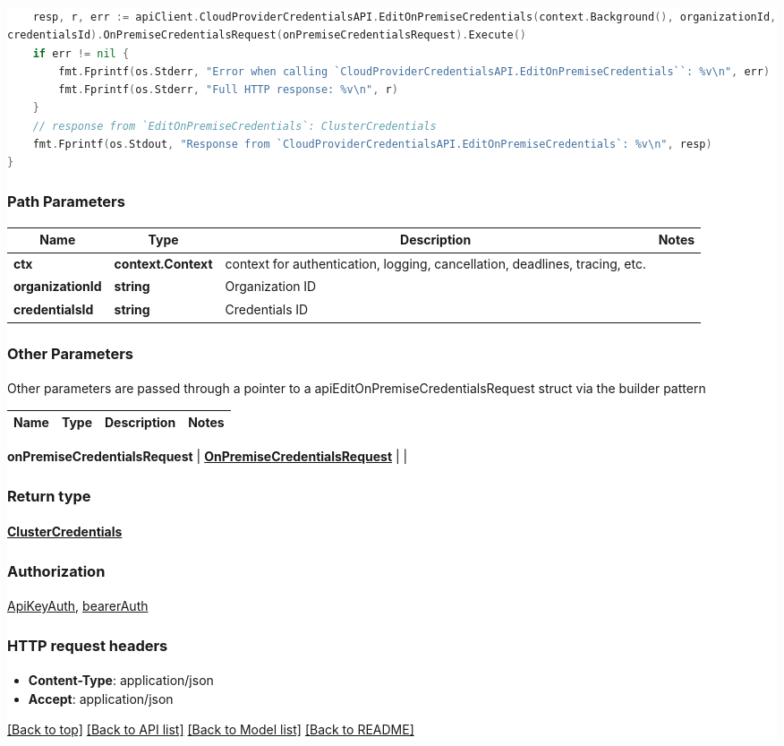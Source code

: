 ```go
	resp, r, err := apiClient.CloudProviderCredentialsAPI.EditOnPremiseCredentials(context.Background(), organizationId, credentialsId).OnPremiseCredentialsRequest(onPremiseCredentialsRequest).Execute()
	if err != nil {
		fmt.Fprintf(os.Stderr, "Error when calling `CloudProviderCredentialsAPI.EditOnPremiseCredentials``: %v\n", err)
		fmt.Fprintf(os.Stderr, "Full HTTP response: %v\n", r)
	}
	// response from `EditOnPremiseCredentials`: ClusterCredentials
	fmt.Fprintf(os.Stdout, "Response from `CloudProviderCredentialsAPI.EditOnPremiseCredentials`: %v\n", resp)
}
```

### Path Parameters


Name | Type | Description  | Notes
------------- | ------------- | ------------- | -------------
**ctx** | **context.Context** | context for authentication, logging, cancellation, deadlines, tracing, etc.
**organizationId** | **string** | Organization ID | 
**credentialsId** | **string** | Credentials ID | 

### Other Parameters

Other parameters are passed through a pointer to a apiEditOnPremiseCredentialsRequest struct via the builder pattern


Name | Type | Description  | Notes
------------- | ------------- | ------------- | -------------


 **onPremiseCredentialsRequest** | [**OnPremiseCredentialsRequest**](OnPremiseCredentialsRequest.md) |  | 

### Return type

[**ClusterCredentials**](ClusterCredentials.md)

### Authorization

[ApiKeyAuth](../README.md#ApiKeyAuth), [bearerAuth](../README.md#bearerAuth)

### HTTP request headers

- **Content-Type**: application/json
- **Accept**: application/json

[[Back to top]](#) [[Back to API list]](../README.md#documentation-for-api-endpoints)
[[Back to Model list]](../README.md#documentation-for-models)
[[Back to README]](../README.md)

